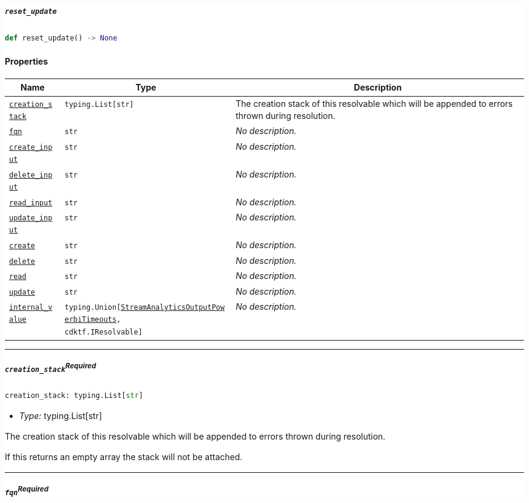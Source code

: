 ##### `reset_update` <a name="reset_update" id="@cdktf/provider-azurerm.streamAnalyticsOutputPowerbi.StreamAnalyticsOutputPowerbiTimeoutsOutputReference.resetUpdate"></a>

```python
def reset_update() -> None
```


#### Properties <a name="Properties" id="Properties"></a>

| **Name** | **Type** | **Description** |
| --- | --- | --- |
| <code><a href="#@cdktf/provider-azurerm.streamAnalyticsOutputPowerbi.StreamAnalyticsOutputPowerbiTimeoutsOutputReference.property.creationStack">creation_stack</a></code> | <code>typing.List[str]</code> | The creation stack of this resolvable which will be appended to errors thrown during resolution. |
| <code><a href="#@cdktf/provider-azurerm.streamAnalyticsOutputPowerbi.StreamAnalyticsOutputPowerbiTimeoutsOutputReference.property.fqn">fqn</a></code> | <code>str</code> | *No description.* |
| <code><a href="#@cdktf/provider-azurerm.streamAnalyticsOutputPowerbi.StreamAnalyticsOutputPowerbiTimeoutsOutputReference.property.createInput">create_input</a></code> | <code>str</code> | *No description.* |
| <code><a href="#@cdktf/provider-azurerm.streamAnalyticsOutputPowerbi.StreamAnalyticsOutputPowerbiTimeoutsOutputReference.property.deleteInput">delete_input</a></code> | <code>str</code> | *No description.* |
| <code><a href="#@cdktf/provider-azurerm.streamAnalyticsOutputPowerbi.StreamAnalyticsOutputPowerbiTimeoutsOutputReference.property.readInput">read_input</a></code> | <code>str</code> | *No description.* |
| <code><a href="#@cdktf/provider-azurerm.streamAnalyticsOutputPowerbi.StreamAnalyticsOutputPowerbiTimeoutsOutputReference.property.updateInput">update_input</a></code> | <code>str</code> | *No description.* |
| <code><a href="#@cdktf/provider-azurerm.streamAnalyticsOutputPowerbi.StreamAnalyticsOutputPowerbiTimeoutsOutputReference.property.create">create</a></code> | <code>str</code> | *No description.* |
| <code><a href="#@cdktf/provider-azurerm.streamAnalyticsOutputPowerbi.StreamAnalyticsOutputPowerbiTimeoutsOutputReference.property.delete">delete</a></code> | <code>str</code> | *No description.* |
| <code><a href="#@cdktf/provider-azurerm.streamAnalyticsOutputPowerbi.StreamAnalyticsOutputPowerbiTimeoutsOutputReference.property.read">read</a></code> | <code>str</code> | *No description.* |
| <code><a href="#@cdktf/provider-azurerm.streamAnalyticsOutputPowerbi.StreamAnalyticsOutputPowerbiTimeoutsOutputReference.property.update">update</a></code> | <code>str</code> | *No description.* |
| <code><a href="#@cdktf/provider-azurerm.streamAnalyticsOutputPowerbi.StreamAnalyticsOutputPowerbiTimeoutsOutputReference.property.internalValue">internal_value</a></code> | <code>typing.Union[<a href="#@cdktf/provider-azurerm.streamAnalyticsOutputPowerbi.StreamAnalyticsOutputPowerbiTimeouts">StreamAnalyticsOutputPowerbiTimeouts</a>, cdktf.IResolvable]</code> | *No description.* |

---

##### `creation_stack`<sup>Required</sup> <a name="creation_stack" id="@cdktf/provider-azurerm.streamAnalyticsOutputPowerbi.StreamAnalyticsOutputPowerbiTimeoutsOutputReference.property.creationStack"></a>

```python
creation_stack: typing.List[str]
```

- *Type:* typing.List[str]

The creation stack of this resolvable which will be appended to errors thrown during resolution.

If this returns an empty array the stack will not be attached.

---

##### `fqn`<sup>Required</sup> <a name="fqn" id="@cdktf/provider-azurerm.streamAnalyticsOutputPowerbi.StreamAnalyticsOutputPowerbiTimeoutsOutputReference.property.fqn"></a>
